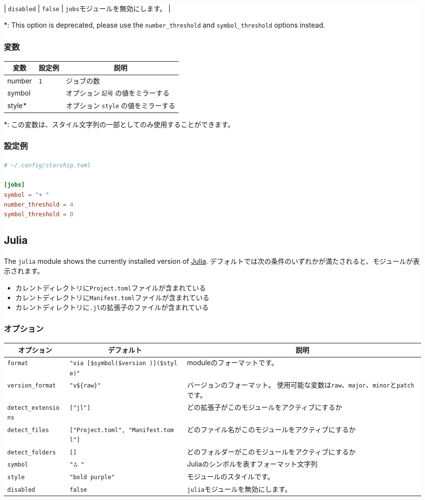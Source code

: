 | `disabled`         | `false`                       | `jobs`モジュールを無効にします。                                                      |

*: This option is deprecated, please use the `number_threshold` and `symbol_threshold` options instead.

### 変数

| 変数        | 設定例 | 説明                     |
| --------- | --- | ---------------------- |
| number    | `1` | ジョブの数                  |
| symbol    |     | オプション `記号` の値をミラーする    |
| style\* |     | オプション `style` の値をミラーする |

*: この変数は、スタイル文字列の一部としてのみ使用することができます。

### 設定例

```toml
# ~/.config/starship.toml

[jobs]
symbol = "+ "
number_threshold = 4
symbol_threshold = 0
```

## Julia

The `julia` module shows the currently installed version of [Julia](https://julialang.org/). デフォルトでは次の条件のいずれかが満たされると、モジュールが表示されます。

- カレントディレクトリに`Project.toml`ファイルが含まれている
- カレントディレクトリに`Manifest.toml`ファイルが含まれている
- カレントディレクトリに`.jl`の拡張子のファイルが含まれている

### オプション

| オプション               | デフォルト                                | 説明                                                     |
| ------------------- | ------------------------------------ | ------------------------------------------------------ |
| `format`            | `"via [$symbol($version )]($style)"` | moduleのフォーマットです。                                       |
| `version_format`    | `"v${raw}"`                          | バージョンのフォーマット。 使用可能な変数は`raw`、`major`、`minor`と`patch`です。 |
| `detect_extensions` | `["jl"]`                             | どの拡張子がこのモジュールをアクティブにするか                                |
| `detect_files`      | `["Project.toml", "Manifest.toml"]`  | どのファイル名がこのモジュールをアクティブにするか                              |
| `detect_folders`    | `[]`                                 | どのフォルダーがこのモジュールをアクティブにするか                              |
| `symbol`            | `"ஃ "`                               | Juliaのシンボルを表すフォーマット文字列                                 |
| `style`             | `"bold purple"`                      | モジュールのスタイルです。                                          |
| `disabled`          | `false`                              | `julia`モジュールを無効にします。                                   |

